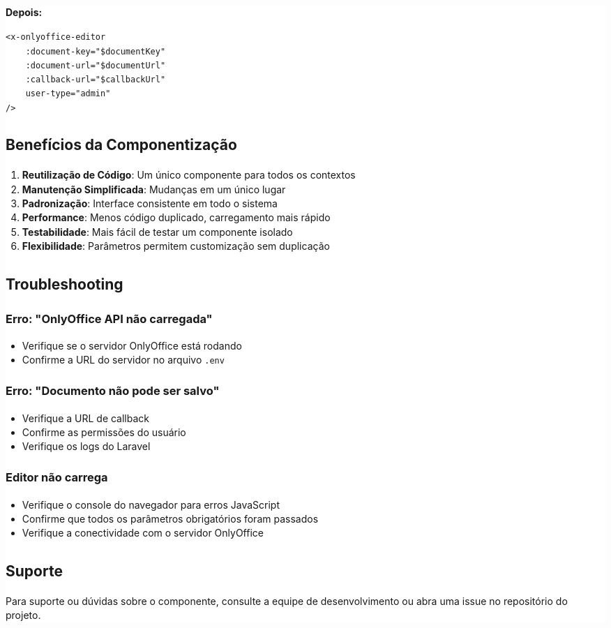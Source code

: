 **Depois:**
```blade
<x-onlyoffice-editor
    :document-key="$documentKey"
    :document-url="$documentUrl"
    :callback-url="$callbackUrl"
    user-type="admin"
/>
```

## Benefícios da Componentização

1. **Reutilização de Código**: Um único componente para todos os contextos
2. **Manutenção Simplificada**: Mudanças em um único lugar
3. **Padronização**: Interface consistente em todo o sistema
4. **Performance**: Menos código duplicado, carregamento mais rápido
5. **Testabilidade**: Mais fácil de testar um componente isolado
6. **Flexibilidade**: Parâmetros permitem customização sem duplicação

## Troubleshooting

### Erro: "OnlyOffice API não carregada"
- Verifique se o servidor OnlyOffice está rodando
- Confirme a URL do servidor no arquivo `.env`

### Erro: "Documento não pode ser salvo"
- Verifique a URL de callback
- Confirme as permissões do usuário
- Verifique os logs do Laravel

### Editor não carrega
- Verifique o console do navegador para erros JavaScript
- Confirme que todos os parâmetros obrigatórios foram passados
- Verifique a conectividade com o servidor OnlyOffice

## Suporte

Para suporte ou dúvidas sobre o componente, consulte a equipe de desenvolvimento ou abra uma issue no repositório do projeto.